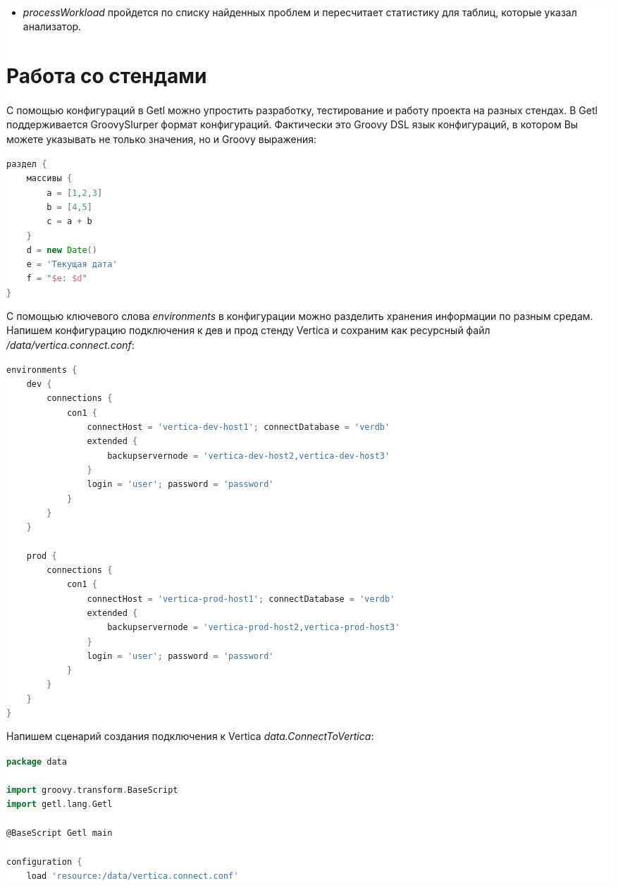 * _processWorkload_ пройдется по списку найденных проблем и пересчитает статистику для таблиц, которые указал анализатор.

# Работа со стендами
С помощью конфигураций в Getl можно упростить разработку, тестирование и работу проекта на разных стендах. В Getl
поддерживается GroovySlurper формат конфигураций. Фактически это Groovy DSL язык конфигураций, в котором Вы можете
указывать не только значения, но и Groovy выражения:
```groovy
раздел {
    массивы {
        a = [1,2,3]
        b = [4,5]
        c = a + b
    }
    d = new Date()
    e = 'Текущая дата'
    f = "$e: $d"
}
```
С помощью ключевого слова _environments_ в конфигурации можно разделить хранения информации по разным средам. Напишем
конфигурацию подключения к дев и прод стенду Vertica и сохраним как ресурсный файл _/data/vertica.connect.conf_:
```groovy
environments {
    dev {
        connections {
            con1 {
                connectHost = 'vertica-dev-host1'; connectDatabase = 'verdb'
                extended {
                    backupservernode = 'vertica-dev-host2,vertica-dev-host3'
                }
                login = 'user'; password = 'password'
            }   
        }
    }

    prod {
        connections {
            con1 {
                connectHost = 'vertica-prod-host1'; connectDatabase = 'verdb'
                extended {
                    backupservernode = 'vertica-prod-host2,vertica-prod-host3'
                }
                login = 'user'; password = 'password'
            }   
        }
    }
}
```
Напишем сценарий создания подключения к Vertica _data.ConnectToVertica_:
```groovy
package data

import groovy.transform.BaseScript
import getl.lang.Getl

@BaseScript Getl main

configuration {
    load 'resource:/data/vertica.connect.conf'
```